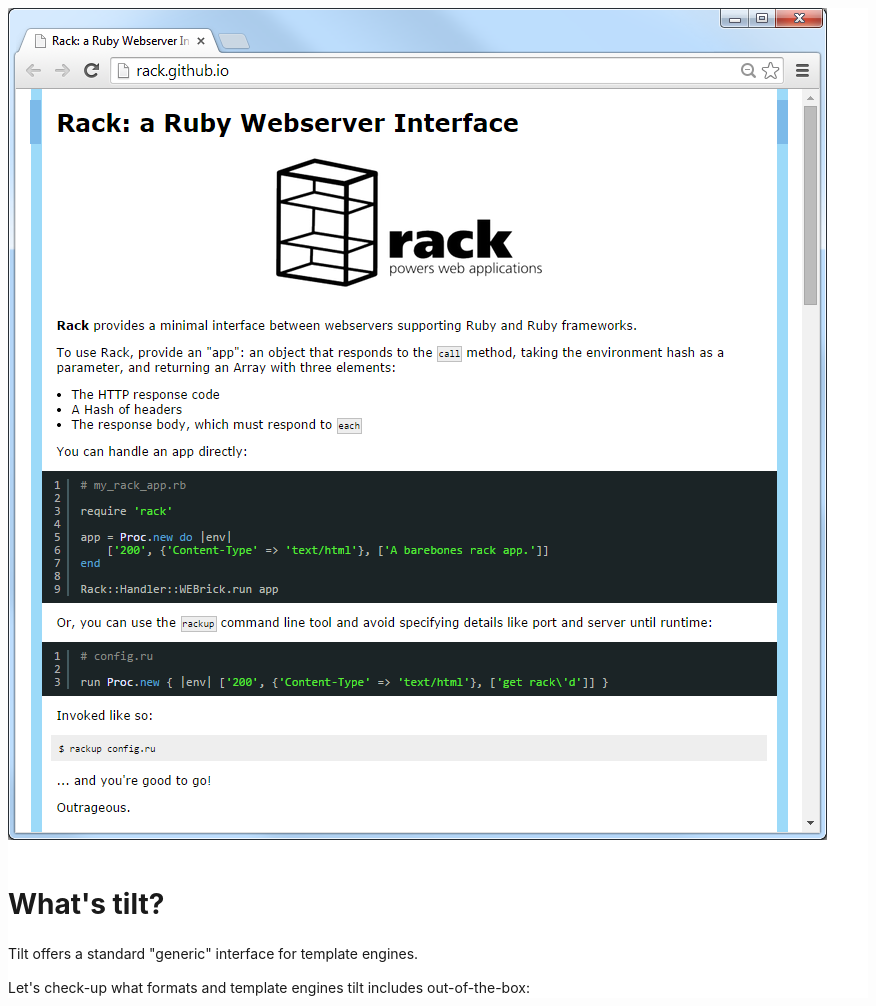 ![](i/racksite.png)


# What's tilt?


Tilt offers a standard "generic" interface for template engines.

Let's check-up what formats and template engines tilt includes out-of-the-box:

